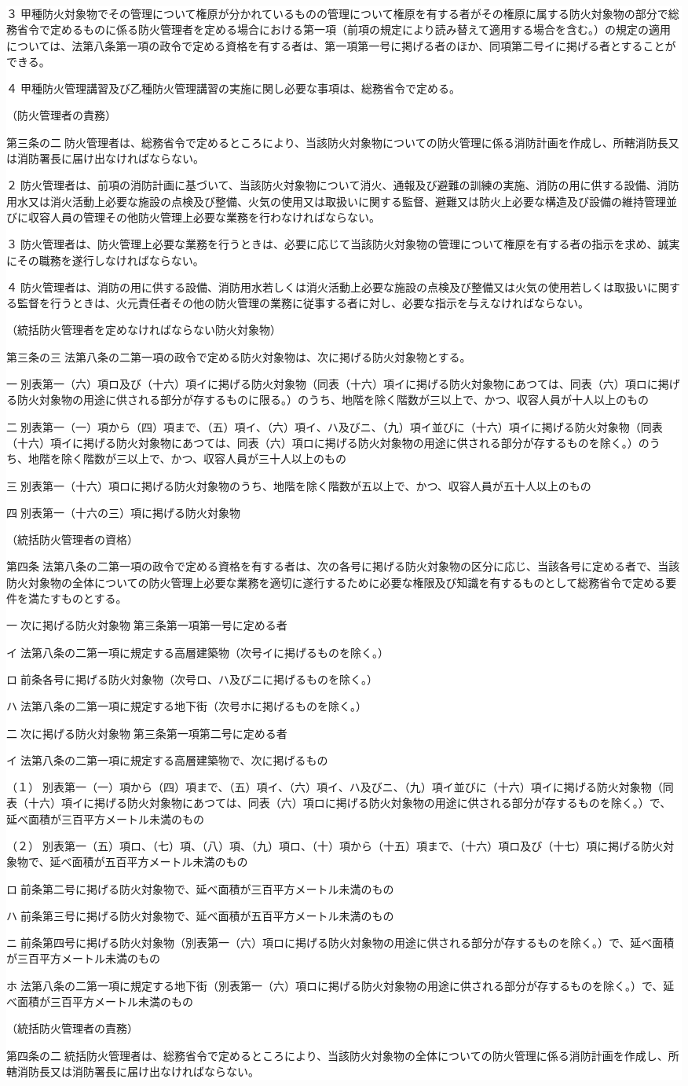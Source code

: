 ３ 甲種防火対象物でその管理について権原が分かれているものの管理について権原を有する者がその権原に属する防火対象物の部分で総務省令で定めるものに係る防火管理者を定める場合における第一項（前項の規定により読み替えて適用する場合を含む。）の規定の適用については、法第八条第一項の政令で定める資格を有する者は、第一項第一号に掲げる者のほか、同項第二号イに掲げる者とすることができる。

４ 甲種防火管理講習及び乙種防火管理講習の実施に関し必要な事項は、総務省令で定める。

（防火管理者の責務）

第三条の二 防火管理者は、総務省令で定めるところにより、当該防火対象物についての防火管理に係る消防計画を作成し、所轄消防長又は消防署長に届け出なければならない。

２ 防火管理者は、前項の消防計画に基づいて、当該防火対象物について消火、通報及び避難の訓練の実施、消防の用に供する設備、消防用水又は消火活動上必要な施設の点検及び整備、火気の使用又は取扱いに関する監督、避難又は防火上必要な構造及び設備の維持管理並びに収容人員の管理その他防火管理上必要な業務を行わなければならない。

３ 防火管理者は、防火管理上必要な業務を行うときは、必要に応じて当該防火対象物の管理について権原を有する者の指示を求め、誠実にその職務を遂行しなければならない。

４ 防火管理者は、消防の用に供する設備、消防用水若しくは消火活動上必要な施設の点検及び整備又は火気の使用若しくは取扱いに関する監督を行うときは、火元責任者その他の防火管理の業務に従事する者に対し、必要な指示を与えなければならない。

（統括防火管理者を定めなければならない防火対象物）

第三条の三 法第八条の二第一項の政令で定める防火対象物は、次に掲げる防火対象物とする。

一 別表第一（六）項ロ及び（十六）項イに掲げる防火対象物（同表（十六）項イに掲げる防火対象物にあつては、同表（六）項ロに掲げる防火対象物の用途に供される部分が存するものに限る。）のうち、地階を除く階数が三以上で、かつ、収容人員が十人以上のもの

二 別表第一（一）項から（四）項まで、（五）項イ、（六）項イ、ハ及びニ、（九）項イ並びに（十六）項イに掲げる防火対象物（同表（十六）項イに掲げる防火対象物にあつては、同表（六）項ロに掲げる防火対象物の用途に供される部分が存するものを除く。）のうち、地階を除く階数が三以上で、かつ、収容人員が三十人以上のもの

三 別表第一（十六）項ロに掲げる防火対象物のうち、地階を除く階数が五以上で、かつ、収容人員が五十人以上のもの

四 別表第一（十六の三）項に掲げる防火対象物

（統括防火管理者の資格）

第四条 法第八条の二第一項の政令で定める資格を有する者は、次の各号に掲げる防火対象物の区分に応じ、当該各号に定める者で、当該防火対象物の全体についての防火管理上必要な業務を適切に遂行するために必要な権限及び知識を有するものとして総務省令で定める要件を満たすものとする。

一 次に掲げる防火対象物 第三条第一項第一号に定める者

イ 法第八条の二第一項に規定する高層建築物（次号イに掲げるものを除く。）

ロ 前条各号に掲げる防火対象物（次号ロ、ハ及びニに掲げるものを除く。）

ハ 法第八条の二第一項に規定する地下街（次号ホに掲げるものを除く。）

二 次に掲げる防火対象物 第三条第一項第二号に定める者

イ 法第八条の二第一項に規定する高層建築物で、次に掲げるもの

（１） 別表第一（一）項から（四）項まで、（五）項イ、（六）項イ、ハ及びニ、（九）項イ並びに（十六）項イに掲げる防火対象物（同表（十六）項イに掲げる防火対象物にあつては、同表（六）項ロに掲げる防火対象物の用途に供される部分が存するものを除く。）で、延べ面積が三百平方メートル未満のもの

（２） 別表第一（五）項ロ、（七）項、（八）項、（九）項ロ、（十）項から（十五）項まで、（十六）項ロ及び（十七）項に掲げる防火対象物で、延べ面積が五百平方メートル未満のもの

ロ 前条第二号に掲げる防火対象物で、延べ面積が三百平方メートル未満のもの

ハ 前条第三号に掲げる防火対象物で、延べ面積が五百平方メートル未満のもの

ニ 前条第四号に掲げる防火対象物（別表第一（六）項ロに掲げる防火対象物の用途に供される部分が存するものを除く。）で、延べ面積が三百平方メートル未満のもの

ホ 法第八条の二第一項に規定する地下街（別表第一（六）項ロに掲げる防火対象物の用途に供される部分が存するものを除く。）で、延べ面積が三百平方メートル未満のもの

（統括防火管理者の責務）

第四条の二 統括防火管理者は、総務省令で定めるところにより、当該防火対象物の全体についての防火管理に係る消防計画を作成し、所轄消防長又は消防署長に届け出なければならない。
